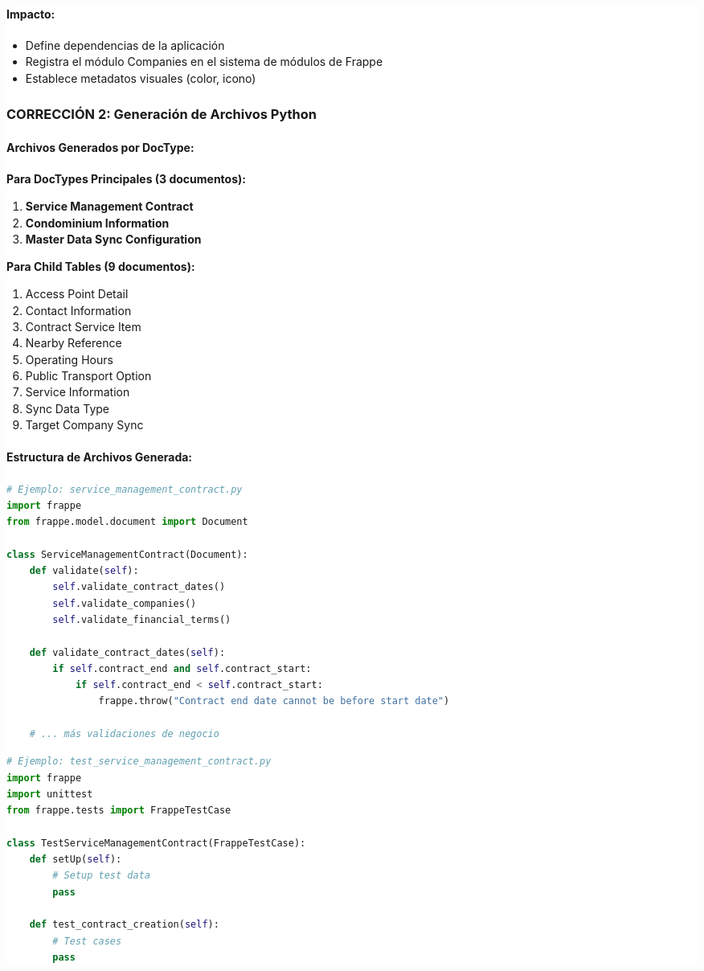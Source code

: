 #### **Impacto:**
- Define dependencias de la aplicación
- Registra el módulo Companies en el sistema de módulos de Frappe
- Establece metadatos visuales (color, icono)

### **CORRECCIÓN 2: Generación de Archivos Python**

#### **Archivos Generados por DocType:**

**Para DocTypes Principales (3 documentos):**
1. **Service Management Contract**
2. **Condominium Information** 
3. **Master Data Sync Configuration**

**Para Child Tables (9 documentos):**
1. Access Point Detail
2. Contact Information
3. Contract Service Item
4. Nearby Reference
5. Operating Hours
6. Public Transport Option
7. Service Information
8. Sync Data Type
9. Target Company Sync

#### **Estructura de Archivos Generada:**
```python
# Ejemplo: service_management_contract.py
import frappe
from frappe.model.document import Document

class ServiceManagementContract(Document):
    def validate(self):
        self.validate_contract_dates()
        self.validate_companies()
        self.validate_financial_terms()
    
    def validate_contract_dates(self):
        if self.contract_end and self.contract_start:
            if self.contract_end < self.contract_start:
                frappe.throw("Contract end date cannot be before start date")
    
    # ... más validaciones de negocio
```

```python
# Ejemplo: test_service_management_contract.py
import frappe
import unittest
from frappe.tests import FrappeTestCase

class TestServiceManagementContract(FrappeTestCase):
    def setUp(self):
        # Setup test data
        pass
    
    def test_contract_creation(self):
        # Test cases
        pass
```
